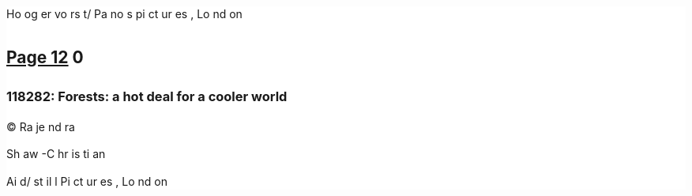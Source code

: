 Ho
og
er
vo
rs
t/
Pa
no
s 
pi
ct
ur
es
, 
Lo
nd
on
 
>

## [Page 12](https://demo.humlab.umu.se/courier/118279eng.pdf#page=12) 0

### 118282: Forests: a hot deal for a cooler world

© 
Ra
je
nd
ra
 
Sh
aw
-C
hr
is
ti
an
 
Ai
d/
st
il
l 
Pi
ct
ur
es
, 
Lo
nd
on
 